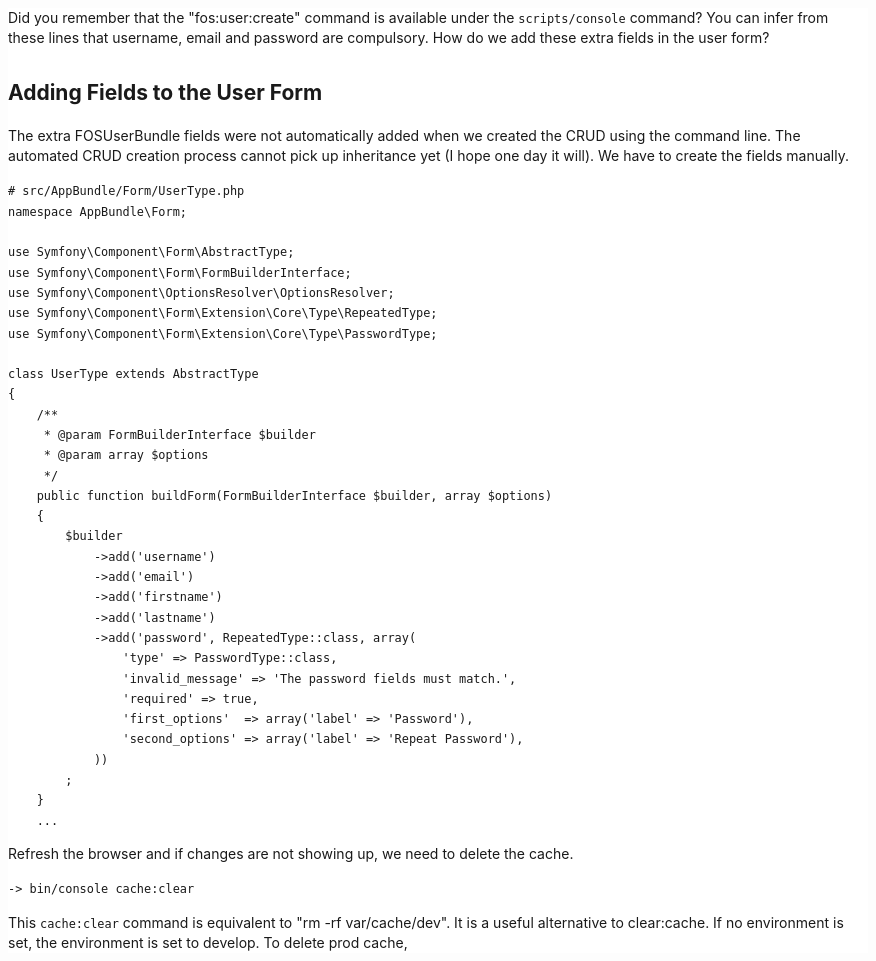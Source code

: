 Did you remember that the "fos:user:create" command is available under the `scripts/console` command? You can infer from these lines that username, email and password are compulsory. How do we add these extra fields in the user form?

## Adding Fields to the User Form

The extra FOSUserBundle fields were not automatically added when we created the CRUD using the command line. The automated CRUD creation process cannot pick up inheritance yet (I hope one day it will). We have to create the fields manually.

```
# src/AppBundle/Form/UserType.php
namespace AppBundle\Form;

use Symfony\Component\Form\AbstractType;
use Symfony\Component\Form\FormBuilderInterface;
use Symfony\Component\OptionsResolver\OptionsResolver;
use Symfony\Component\Form\Extension\Core\Type\RepeatedType;
use Symfony\Component\Form\Extension\Core\Type\PasswordType;

class UserType extends AbstractType
{
    /**
     * @param FormBuilderInterface $builder
     * @param array $options
     */
    public function buildForm(FormBuilderInterface $builder, array $options)
    {
        $builder
            ->add('username')
            ->add('email')
            ->add('firstname')
            ->add('lastname')
            ->add('password', RepeatedType::class, array(
                'type' => PasswordType::class,
                'invalid_message' => 'The password fields must match.',
                'required' => true,
                'first_options'  => array('label' => 'Password'),
                'second_options' => array('label' => 'Repeat Password'),
            ))
        ;
    }
    ...
```

Refresh the browser and if changes are not showing up, we need to delete the cache.

```
-> bin/console cache:clear
```

This `cache:clear` command is equivalent to "rm -rf var/cache/dev". It is a useful alternative to clear:cache. If no environment is set, the environment is set to develop. To delete prod cache,
